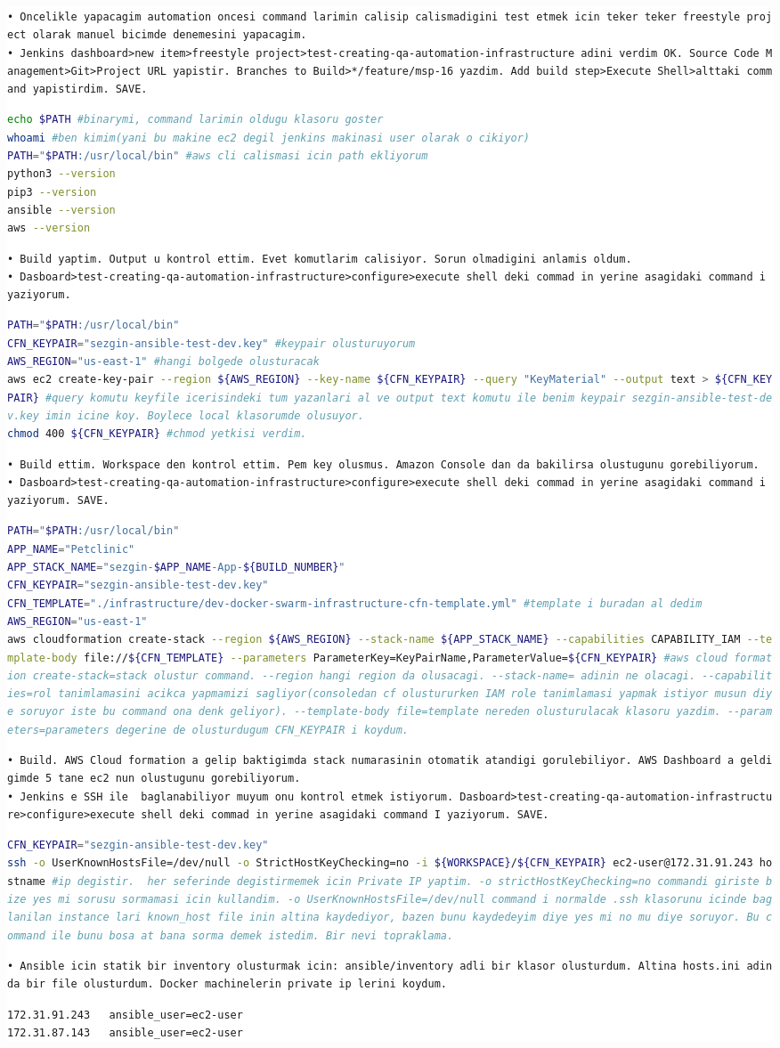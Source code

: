     • Oncelikle yapacagim automation oncesi command larimin calisip calismadigini test etmek icin teker teker freestyle project olarak manuel bicimde denemesini yapacagim.
    • Jenkins dashboard>new item>freestyle project>test-creating-qa-automation-infrastructure adini verdim OK. Source Code Management>Git>Project URL yapistir. Branches to Build>*/feature/msp-16 yazdim. Add build step>Execute Shell>alttaki command yapistirdim. SAVE.
```bash
echo $PATH #binarymi, command larimin oldugu klasoru goster
whoami #ben kimim(yani bu makine ec2 degil jenkins makinasi user olarak o cikiyor)
PATH="$PATH:/usr/local/bin" #aws cli calismasi icin path ekliyorum
python3 --version
pip3 --version
ansible --version
aws --version
```
    • Build yaptim. Output u kontrol ettim. Evet komutlarim calisiyor. Sorun olmadigini anlamis oldum.
    • Dasboard>test-creating-qa-automation-infrastructure>configure>execute shell deki commad in yerine asagidaki command i yaziyorum.
```bash
PATH="$PATH:/usr/local/bin" 
CFN_KEYPAIR="sezgin-ansible-test-dev.key" #keypair olusturuyorum
AWS_REGION="us-east-1" #hangi bolgede olusturacak
aws ec2 create-key-pair --region ${AWS_REGION} --key-name ${CFN_KEYPAIR} --query "KeyMaterial" --output text > ${CFN_KEYPAIR} #query komutu keyfile icerisindeki tum yazanlari al ve output text komutu ile benim keypair sezgin-ansible-test-dev.key imin icine koy. Boylece local klasorumde olusuyor.
chmod 400 ${CFN_KEYPAIR} #chmod yetkisi verdim.
```
    • Build ettim. Workspace den kontrol ettim. Pem key olusmus. Amazon Console dan da bakilirsa olustugunu gorebiliyorum.
    • Dasboard>test-creating-qa-automation-infrastructure>configure>execute shell deki commad in yerine asagidaki command i yaziyorum. SAVE.
```bash      
PATH="$PATH:/usr/local/bin"
APP_NAME="Petclinic"
APP_STACK_NAME="sezgin-$APP_NAME-App-${BUILD_NUMBER}"
CFN_KEYPAIR="sezgin-ansible-test-dev.key"
CFN_TEMPLATE="./infrastructure/dev-docker-swarm-infrastructure-cfn-template.yml" #template i buradan al dedim
AWS_REGION="us-east-1"
aws cloudformation create-stack --region ${AWS_REGION} --stack-name ${APP_STACK_NAME} --capabilities CAPABILITY_IAM --template-body file://${CFN_TEMPLATE} --parameters ParameterKey=KeyPairName,ParameterValue=${CFN_KEYPAIR} #aws cloud formation create-stack=stack olustur command. --region hangi region da olusacagi. --stack-name= adinin ne olacagi. --capabilities=rol tanimlamasini acikca yapmamizi sagliyor(consoledan cf olustururken IAM role tanimlamasi yapmak istiyor musun diye soruyor iste bu command ona denk geliyor). --template-body file=template nereden olusturulacak klasoru yazdim. --parameters=parameters degerine de olusturdugum CFN_KEYPAIR i koydum.
```
    • Build. AWS Cloud formation a gelip baktigimda stack numarasinin otomatik atandigi gorulebiliyor. AWS Dashboard a geldigimde 5 tane ec2 nun olustugunu gorebiliyorum.
    • Jenkins e SSH ile  baglanabiliyor muyum onu kontrol etmek istiyorum. Dasboard>test-creating-qa-automation-infrastructure>configure>execute shell deki commad in yerine asagidaki command I yaziyorum. SAVE.
```bash
CFN_KEYPAIR="sezgin-ansible-test-dev.key"
ssh -o UserKnownHostsFile=/dev/null -o StrictHostKeyChecking=no -i ${WORKSPACE}/${CFN_KEYPAIR} ec2-user@172.31.91.243 hostname #ip degistir.  her seferinde degistirmemek icin Private IP yaptim. -o strictHostKeyChecking=no commandi giriste bize yes mi sorusu sormamasi icin kullandim. -o UserKnownHostsFile=/dev/null command i normalde .ssh klasorunu icinde baglanilan instance lari known_host file inin altina kaydediyor, bazen bunu kaydedeyim diye yes mi no mu diye soruyor. Bu command ile bunu bosa at bana sorma demek istedim. Bir nevi topraklama.
```
    • Ansible icin statik bir inventory olusturmak icin: ansible/inventory adli bir klasor olusturdum. Altina hosts.ini adinda bir file olusturdum. Docker machinelerin private ip lerini koydum. 
```txt
172.31.91.243   ansible_user=ec2-user  
172.31.87.143   ansible_user=ec2-user
```